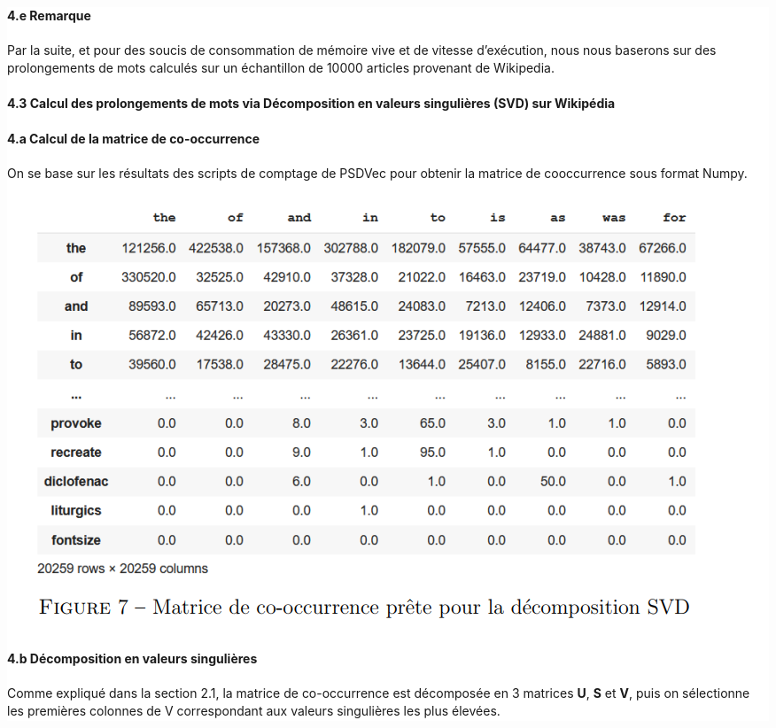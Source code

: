 #### 4.e Remarque

Par la suite, et pour des soucis de consommation de mémoire vive et de vitesse d’exécution, nous nous baserons sur des prolongements de mots calculés sur un échantillon de 10000 articles provenant de Wikipedia.

#### 4.3 Calcul des prolongements de mots via Décomposition en valeurs singulières (SVD) sur Wikipédia

#### 4.a Calcul de la matrice de co-occurrence

On se base sur les résultats des scripts de comptage de PSDVec pour obtenir la matrice de cooccurrence sous format Numpy.

![43a!](/pics/43a.PNG)

#### 4.b Décomposition en valeurs singulières

Comme expliqué dans la section 2.1, la matrice de co-occurrence est décomposée en 3 matrices <b>U</b>, <b>S</b> et <b>V</b>, puis on sélectionne les premières colonnes de V correspondant aux valeurs singulières les plus élevées.
